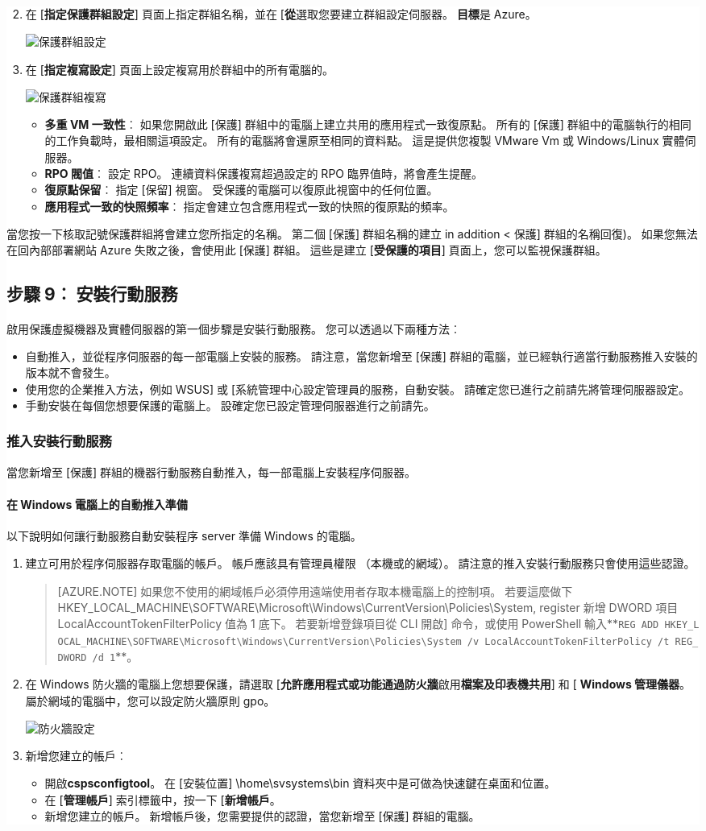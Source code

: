 2. 在 [**指定保護群組設定**] 頁面上指定群組名稱，並在 [**從**選取您要建立群組設定伺服器。 **目標**是 Azure。

    ![保護群組設定](./media/site-recovery-vmware-to-azure-classic/protection-groups2.png)

3. 在 [**指定複寫設定**] 頁面上設定複寫用於群組中的所有電腦的。

    ![保護群組複寫](./media/site-recovery-vmware-to-azure-classic/protection-groups3.png)

    - **多重 VM 一致性**︰ 如果您開啟此 [保護] 群組中的電腦上建立共用的應用程式一致復原點。 所有的 [保護] 群組中的電腦執行的相同的工作負載時，最相關這項設定。 所有的電腦將會還原至相同的資料點。 這是提供您複製 VMware Vm 或 Windows/Linux 實體伺服器。
    - **RPO 閥值**︰ 設定 RPO。 連續資料保護複寫超過設定的 RPO 臨界值時，將會產生提醒。
    - **復原點保留**︰ 指定 [保留] 視窗。 受保護的電腦可以復原此視窗中的任何位置。
    - **應用程式一致的快照頻率**︰ 指定會建立包含應用程式一致的快照的復原點的頻率。

當您按一下核取記號保護群組將會建立您所指定的名稱。 第二個 [保護] 群組名稱的建立 in addition < 保護] 群組的名稱回復)。 如果您無法在回內部部署網站 Azure 失敗之後，會使用此 [保護] 群組。 這些是建立 [**受保護的項目**] 頁面上，您可以監視保護群組。

## <a name="step-9-install-the-mobility-service"></a>步驟 9︰ 安裝行動服務

啟用保護虛擬機器及實體伺服器的第一個步驟是安裝行動服務。 您可以透過以下兩種方法︰

- 自動推入，並從程序伺服器的每一部電腦上安裝的服務。 請注意，當您新增至 [保護] 群組的電腦，並已經執行適當行動服務推入安裝的版本就不會發生。
- 使用您的企業推入方法，例如 WSUS] 或 [系統管理中心設定管理員的服務，自動安裝。 請確定您已進行之前請先將管理伺服器設定。
- 手動安裝在每個您想要保護的電腦上。 設確定您已設定管理伺服器進行之前請先。


### <a name="install-the-mobility-service-with-push-installation"></a>推入安裝行動服務

當您新增至 [保護] 群組的機器行動服務自動推入，每一部電腦上安裝程序伺服器。


#### <a name="prepare-for-automatic-push-on-windows-machines"></a>在 Windows 電腦上的自動推入準備

以下說明如何讓行動服務自動安裝程序 server 準備 Windows 的電腦。

1.  建立可用於程序伺服器存取電腦的帳戶。 帳戶應該具有管理員權限 （本機或的網域）。 請注意的推入安裝行動服務只會使用這些認證。

    >[AZURE.NOTE] 如果您不使用的網域帳戶必須停用遠端使用者存取本機電腦上的控制項。 若要這麼做下 HKEY_LOCAL_MACHINE\SOFTWARE\Microsoft\Windows\CurrentVersion\Policies\System, register 新增 DWORD 項目 LocalAccountTokenFilterPolicy 值為 1 底下。 若要新增登錄項目從 CLI 開啟] 命令，或使用 PowerShell 輸入**`REG ADD HKEY_LOCAL_MACHINE\SOFTWARE\Microsoft\Windows\CurrentVersion\Policies\System /v LocalAccountTokenFilterPolicy /t REG_DWORD /d 1`**。

2.  在 Windows 防火牆的電腦上您想要保護，請選取 [**允許應用程式或功能通過防火牆**啟用**檔案及印表機共用**] 和 [ **Windows 管理儀器**。 屬於網域的電腦中，您可以設定防火牆原則 gpo。

    ![防火牆設定](./media/site-recovery-vmware-to-azure-classic/mobility1.png)

2. 新增您建立的帳戶︰

    - 開啟**cspsconfigtool**。 在 [安裝位置] \home\svsystems\bin 資料夾中是可做為快速鍵在桌面和位置。
    - 在 [**管理帳戶**] 索引標籤中，按一下 [**新增帳戶**。
    - 新增您建立的帳戶。 新增帳戶後，您需要提供的認證，當您新增至 [保護] 群組的電腦。

